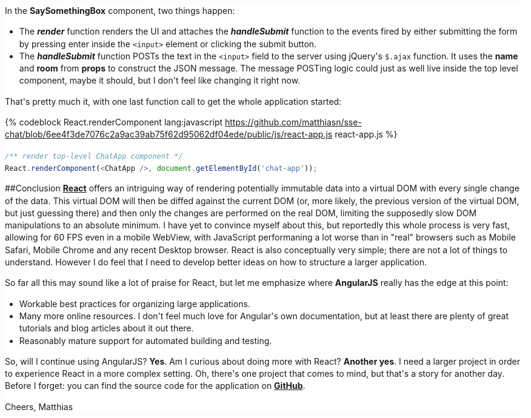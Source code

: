 In the **SaySomethingBox** component, two things happen:
+ The ***render*** function renders the UI and attaches the ***handleSubmit*** function to the events fired by either submitting the form by pressing enter inside the ```<input>``` element or clicking the submit button.
+ The ***handleSubmit*** function POSTs the text in the ```<input>``` field to the server using jQuery's ```$.ajax``` function. It uses the **name** and **room** from **props** to construct the JSON message. The message POSTing logic could just as well live inside the top level component, maybe it should, but I don't feel like changing it right now.

That's pretty much it, with one last function call to get the whole application started:

{% codeblock React.renderComponent lang:javascript https://github.com/matthiasn/sse-chat/blob/6ee4f3de7076c2a9ac39ab75f62d95062df04ede/public/js/react-app.js react-app.js %}
````js
/** render top-level ChatApp component */
React.renderComponent(<ChatApp />, document.getElementById('chat-app'));
````

##Conclusion
**[React](http://facebook.github.io/react)** offers an intriguing way of rendering potentially immutable data into a virtual DOM with every single change of the data. This virtual DOM will then be diffed against the current DOM (or, more likely, the previous version of the virtual DOM, but just guessing there) and then only the changes are performed on the real DOM, limiting the supposedly slow DOM manipulations to an absolute minimum. I have yet to convince myself about this, but reportedly this whole process is very fast, allowing for 60 FPS even in a mobile WebView, with JavaScript performaning a lot worse than in "real" browsers such as Mobile Safari, Mobile Chrome and any recent Desktop browser. React is also conceptually very simple; there are not a lot of things to understand. However I do feel that I need to develop better ideas on how to structure a larger application.

So far all this may sound like a lot of praise for React, but let me emphasize where **AngularJS** really has the edge at this point:

+ Workable best practices for organizing large applications.
+ Many more online resources. I don't feel much love for Angular's own documentation, but at least there are plenty of great tutorials and blog articles about it out there.
+ Reasonably mature support for automated building and testing.

So, will I continue using AngularJS? **Yes**. Am I curious about doing more with React? **Another yes**. I need a larger project in order to experience React in a more complex setting. Oh, there's one project that comes to mind, but that's a story for another day. Before I forget: you can find the source code for the application on **[GitHub](https://github.com/matthiasn/sse-chat)**.

Cheers,
Matthias

<iframe width="160" height="400" src="https://leanpub.com/building-a-system-in-clojure/embed" frameborder="0" allowtransparency="true"></iframe>